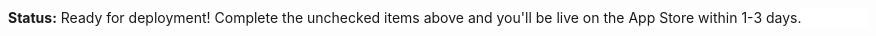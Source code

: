 
**Status:** Ready for deployment! Complete the unchecked items above and you'll be live on the App Store within 1-3 days.

